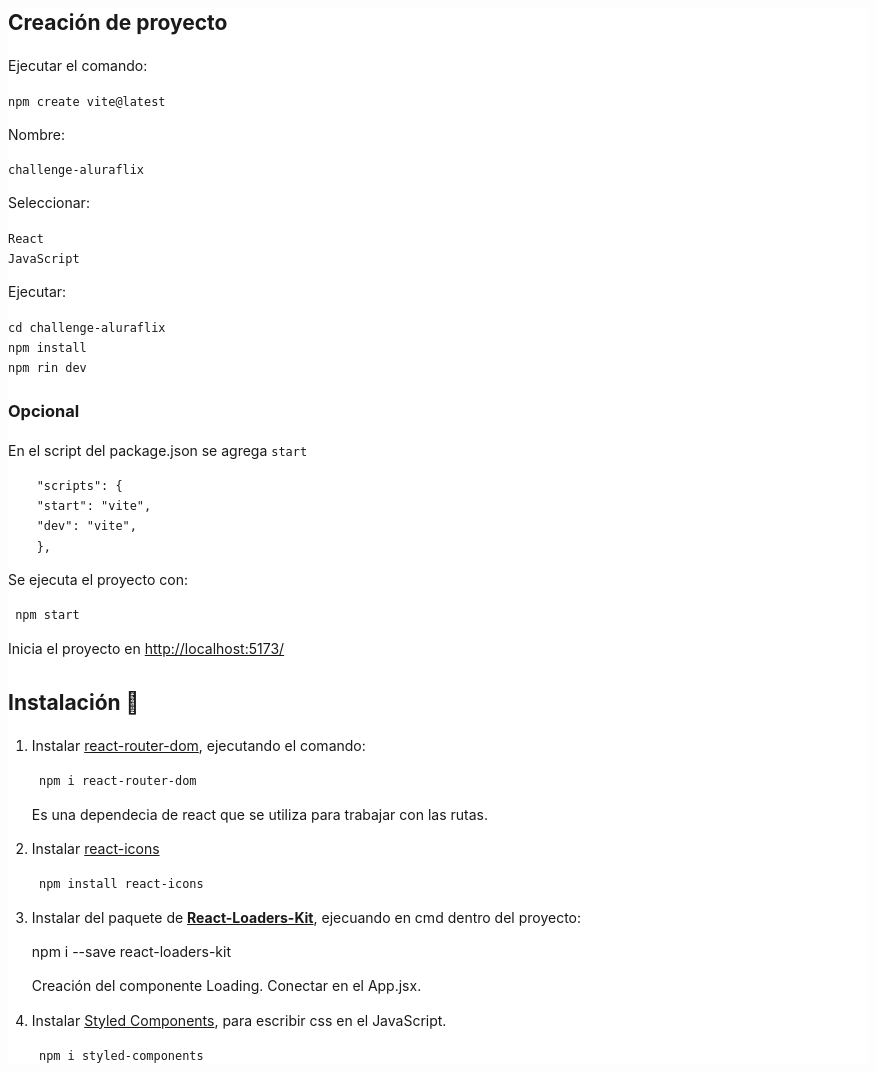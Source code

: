 ## Creación de proyecto
Ejecutar el comando:

    npm create vite@latest

Nombre: 
    
    challenge-aluraflix

Seleccionar:

    React
    JavaScript
Ejecutar:

    cd challenge-aluraflix
    npm install
    npm rin dev

### Opcional
En el script del package.json se agrega `start` 

        "scripts": {
        "start": "vite",
        "dev": "vite",
        },

Se ejecuta el proyecto con:

     npm start
Inicia el proyecto en [http://localhost:5173/](http://localhost:5173/) 

## Instalación 🔧
1. Instalar [react-router-dom](https://www.npmjs.com/package/react-router-dom), ejecutando el comando:

        npm i react-router-dom

    Es una dependecia de react que se utiliza para trabajar con las rutas.


2. Instalar [react-icons](https://react-icons.github.io/react-icons/search/#q=MdFavorite)

        npm install react-icons

3. Instalar del paquete de **[React-Loaders-Kit](https://seimodei.github.io/react-loaders-kit-examples/)**, ejecuando en cmd dentro del proyecto:

    npm i --save react-loaders-kit

    Creación del componente Loading.
    Conectar en el App.jsx.

4. Instalar [Styled Components](https://www.npmjs.com/package/styled-components), para escribir css en el JavaScript.

        npm i styled-components
